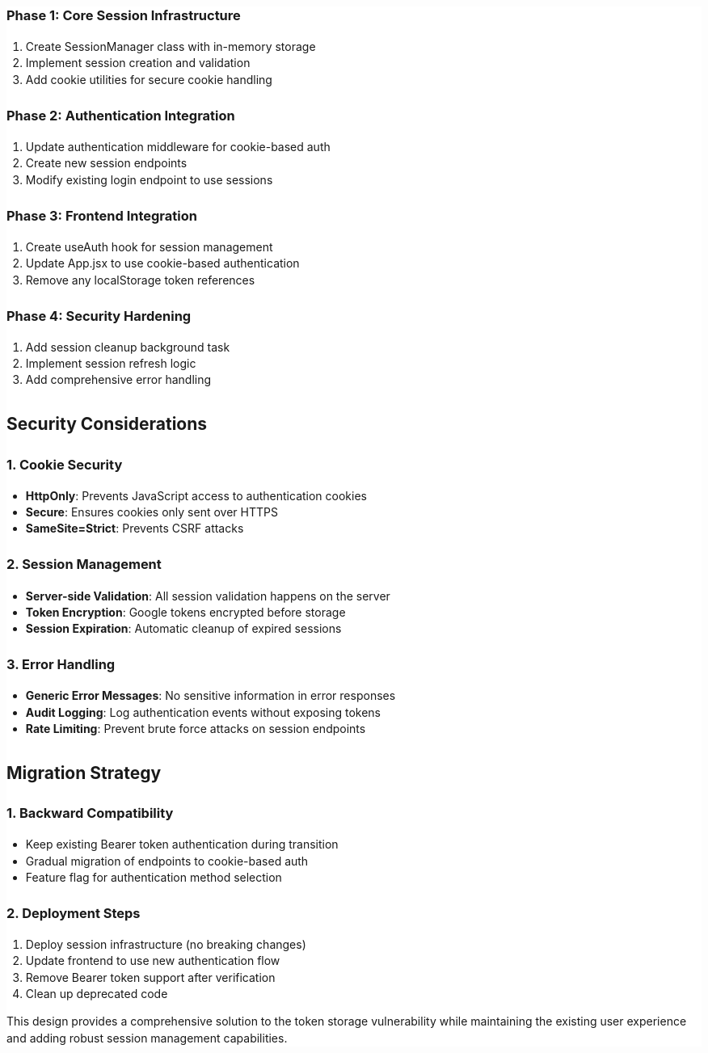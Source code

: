 ### Phase 1: Core Session Infrastructure
1. Create SessionManager class with in-memory storage
2. Implement session creation and validation
3. Add cookie utilities for secure cookie handling

### Phase 2: Authentication Integration
1. Update authentication middleware for cookie-based auth
2. Create new session endpoints
3. Modify existing login endpoint to use sessions

### Phase 3: Frontend Integration
1. Create useAuth hook for session management
2. Update App.jsx to use cookie-based authentication
3. Remove any localStorage token references

### Phase 4: Security Hardening
1. Add session cleanup background task
2. Implement session refresh logic
3. Add comprehensive error handling

## Security Considerations

### 1. Cookie Security
- **HttpOnly**: Prevents JavaScript access to authentication cookies
- **Secure**: Ensures cookies only sent over HTTPS
- **SameSite=Strict**: Prevents CSRF attacks

### 2. Session Management
- **Server-side Validation**: All session validation happens on the server
- **Token Encryption**: Google tokens encrypted before storage
- **Session Expiration**: Automatic cleanup of expired sessions

### 3. Error Handling
- **Generic Error Messages**: No sensitive information in error responses
- **Audit Logging**: Log authentication events without exposing tokens
- **Rate Limiting**: Prevent brute force attacks on session endpoints

## Migration Strategy

### 1. Backward Compatibility
- Keep existing Bearer token authentication during transition
- Gradual migration of endpoints to cookie-based auth
- Feature flag for authentication method selection

### 2. Deployment Steps
1. Deploy session infrastructure (no breaking changes)
2. Update frontend to use new authentication flow
3. Remove Bearer token support after verification
4. Clean up deprecated code

This design provides a comprehensive solution to the token storage vulnerability while maintaining the existing user experience and adding robust session management capabilities.